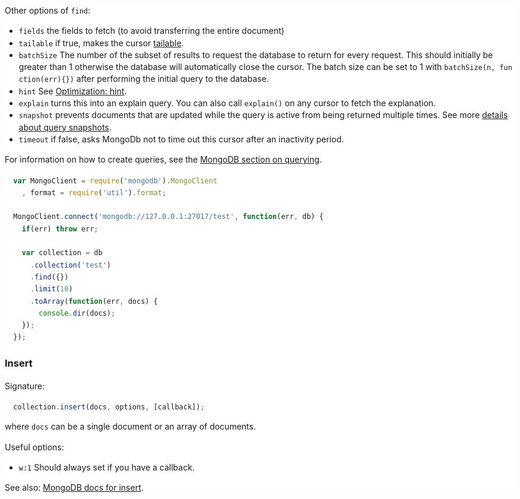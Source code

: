 Other options of `find`:

* `fields` the fields to fetch (to avoid transferring the entire document)
* `tailable` if true, makes the cursor [tailable](http://www.mongodb.org/display/DOCS/Tailable+Cursors).
* `batchSize` The number of the subset of results to request the database
to return for every request. This should initially be greater than 1 otherwise
the database will automatically close the cursor. The batch size can be set to 1
with `batchSize(n, function(err){})` after performing the initial query to the database.
* `hint` See [Optimization: hint](http://www.mongodb.org/display/DOCS/Optimization#Optimization-Hint).
* `explain` turns this into an explain query. You can also call
`explain()` on any cursor to fetch the explanation.
* `snapshot` prevents documents that are updated while the query is active
from being returned multiple times. See more
[details about query snapshots](http://www.mongodb.org/display/DOCS/How+to+do+Snapshotted+Queries+in+the+Mongo+Database).
* `timeout` if false, asks MongoDb not to time out this cursor after an
inactivity period.

For information on how to create queries, see the
[MongoDB section on querying](http://www.mongodb.org/display/DOCS/Querying).

```javascript
  var MongoClient = require('mongodb').MongoClient
    , format = require('util').format;    

  MongoClient.connect('mongodb://127.0.0.1:27017/test', function(err, db) {
    if(err) throw err;

    var collection = db
      .collection('test')
      .find({})
      .limit(10)
      .toArray(function(err, docs) {
        console.dir(docs);
    });
  });
```

### Insert

Signature:

```javascript
  collection.insert(docs, options, [callback]);
```

where `docs` can be a single document or an array of documents.

Useful options:

* `w:1` Should always set if you have a callback.

See also: [MongoDB docs for insert](http://www.mongodb.org/display/DOCS/Inserting).
